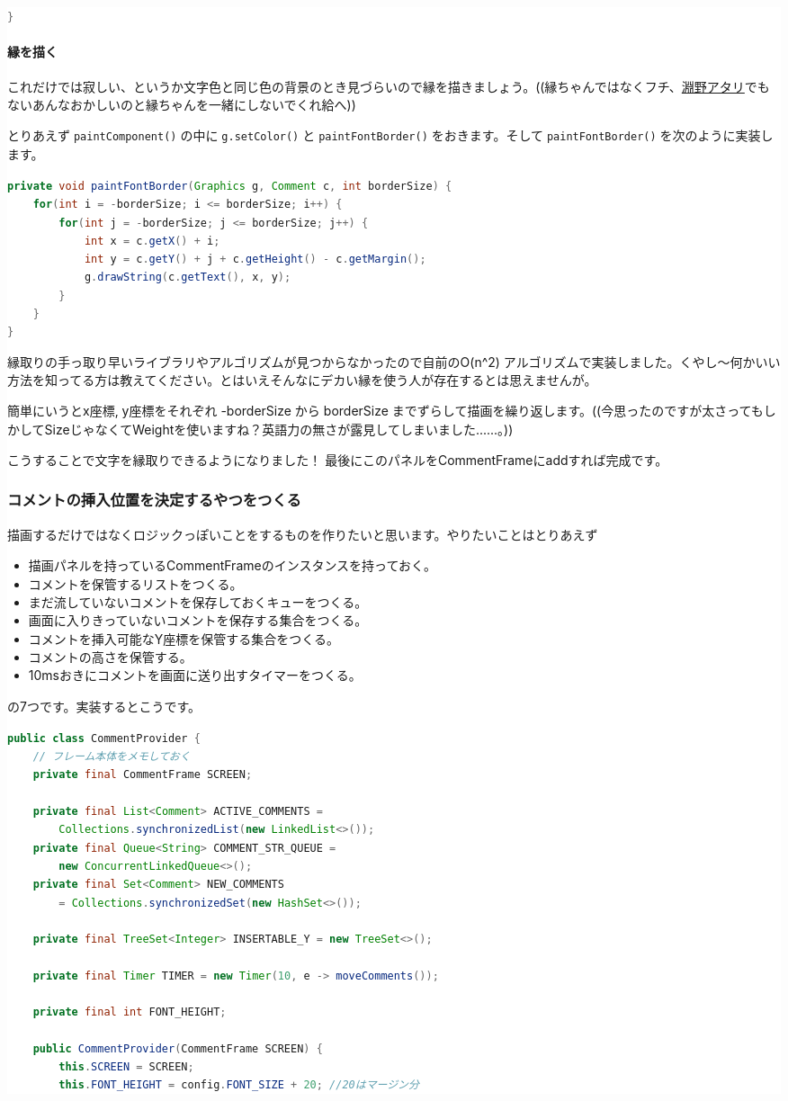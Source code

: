 ```java
}
```

#### 縁を描く

これだけでは寂しい、というか文字色と同じ色の背景のとき見づらいので縁を描きましょう。((縁ちゃんではなくフチ、[淵野アタリ](https://twitter.com/ebioishii_u)でもないあんなおかしいのと縁ちゃんを一緒にしないでくれ給へ))

とりあえず `paintComponent()` の中に `g.setColor()` と `paintFontBorder()` をおきます。そして `paintFontBorder()` を次のように実装します。

```java
private void paintFontBorder(Graphics g, Comment c, int borderSize) {
    for(int i = -borderSize; i <= borderSize; i++) {
        for(int j = -borderSize; j <= borderSize; j++) {
            int x = c.getX() + i;
            int y = c.getY() + j + c.getHeight() - c.getMargin();
            g.drawString(c.getText(), x, y);
        }
    }
}
```

縁取りの手っ取り早いライブラリやアルゴリズムが見つからなかったので自前のO(n^2) アルゴリズムで実装しました。くやし〜何かいい方法を知ってる方は教えてください。とはいえそんなにデカい縁を使う人が存在するとは思えませんが。

簡単にいうとx座標, y座標をそれぞれ -borderSize から borderSize までずらして描画を繰り返します。((今思ったのですが太さってもしかしてSizeじゃなくてWeightを使いますね？英語力の無さが露見してしまいました......。))

こうすることで文字を縁取りできるようになりました！
最後にこのパネルをCommentFrameにaddすれば完成です。


### コメントの挿入位置を決定するやつをつくる

描画するだけではなくロジックっぽいことをするものを作りたいと思います。やりたいことはとりあえず

-   描画パネルを持っているCommentFrameのインスタンスを持っておく。
-   コメントを保管するリストをつくる。
-   まだ流していないコメントを保存しておくキューをつくる。
-   画面に入りきっていないコメントを保存する集合をつくる。
-   コメントを挿入可能なY座標を保管する集合をつくる。
-   コメントの高さを保管する。
-   10msおきにコメントを画面に送り出すタイマーをつくる。

の7つです。実装するとこうです。


```java
public class CommentProvider {
    // フレーム本体をメモしておく
    private final CommentFrame SCREEN;

    private final List<Comment> ACTIVE_COMMENTS = 
        Collections.synchronizedList(new LinkedList<>());
    private final Queue<String> COMMENT_STR_QUEUE = 
        new ConcurrentLinkedQueue<>();
    private final Set<Comment> NEW_COMMENTS 
        = Collections.synchronizedSet(new HashSet<>());

    private final TreeSet<Integer> INSERTABLE_Y = new TreeSet<>();

    private final Timer TIMER = new Timer(10, e -> moveComments());

    private final int FONT_HEIGHT;

    public CommentProvider(CommentFrame SCREEN) {
        this.SCREEN = SCREEN;
        this.FONT_HEIGHT = config.FONT_SIZE + 20; //20はマージン分
```